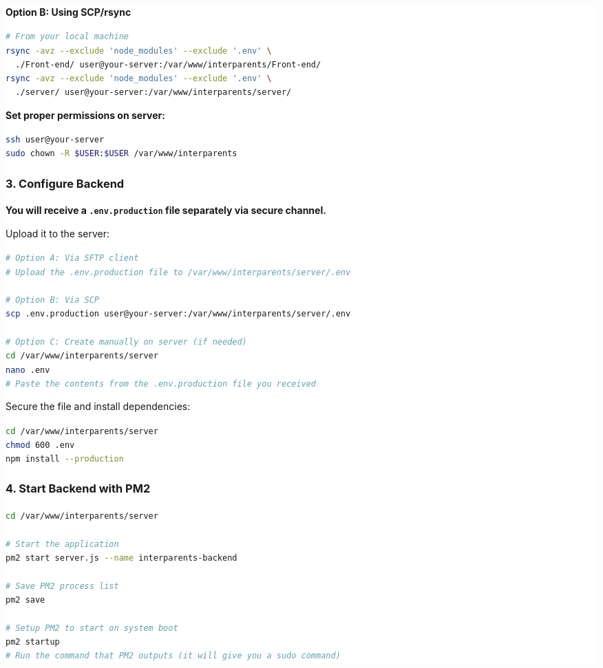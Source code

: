 **Option B: Using SCP/rsync**
```bash
# From your local machine
rsync -avz --exclude 'node_modules' --exclude '.env' \
  ./Front-end/ user@your-server:/var/www/interparents/Front-end/
rsync -avz --exclude 'node_modules' --exclude '.env' \
  ./server/ user@your-server:/var/www/interparents/server/
```

**Set proper permissions on server:**
```bash
ssh user@your-server
sudo chown -R $USER:$USER /var/www/interparents
```

### 3. Configure Backend

**You will receive a `.env.production` file separately via secure channel.**

Upload it to the server:
```bash
# Option A: Via SFTP client
# Upload the .env.production file to /var/www/interparents/server/.env

# Option B: Via SCP
scp .env.production user@your-server:/var/www/interparents/server/.env

# Option C: Create manually on server (if needed)
cd /var/www/interparents/server
nano .env
# Paste the contents from the .env.production file you received
```

Secure the file and install dependencies:
```bash
cd /var/www/interparents/server
chmod 600 .env
npm install --production
```

### 4. Start Backend with PM2

```bash
cd /var/www/interparents/server

# Start the application
pm2 start server.js --name interparents-backend

# Save PM2 process list
pm2 save

# Setup PM2 to start on system boot
pm2 startup
# Run the command that PM2 outputs (it will give you a sudo command)
```
